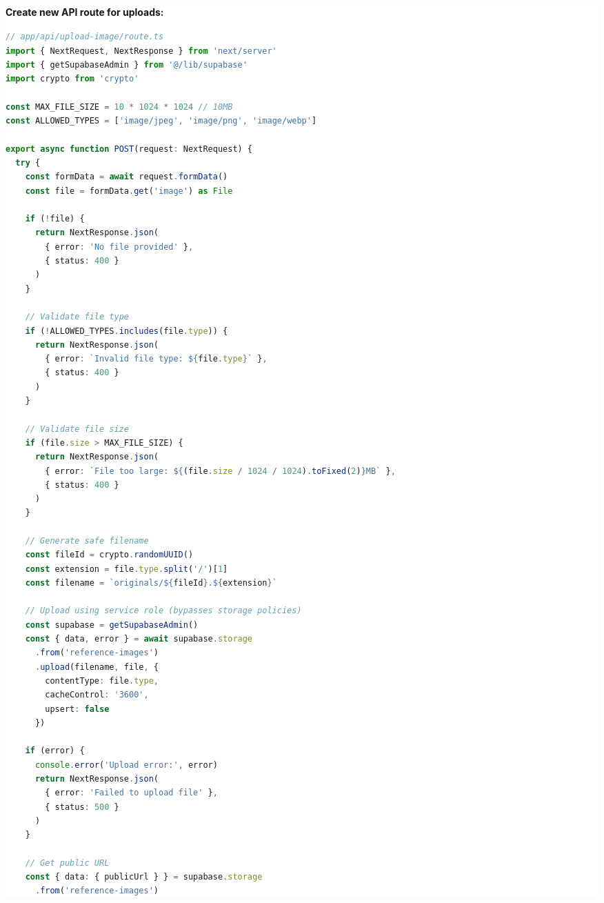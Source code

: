 **Create new API route for uploads:**
```typescript
// app/api/upload-image/route.ts
import { NextRequest, NextResponse } from 'next/server'
import { getSupabaseAdmin } from '@/lib/supabase'
import crypto from 'crypto'

const MAX_FILE_SIZE = 10 * 1024 * 1024 // 10MB
const ALLOWED_TYPES = ['image/jpeg', 'image/png', 'image/webp']

export async function POST(request: NextRequest) {
  try {
    const formData = await request.formData()
    const file = formData.get('image') as File

    if (!file) {
      return NextResponse.json(
        { error: 'No file provided' },
        { status: 400 }
      )
    }

    // Validate file type
    if (!ALLOWED_TYPES.includes(file.type)) {
      return NextResponse.json(
        { error: `Invalid file type: ${file.type}` },
        { status: 400 }
      )
    }

    // Validate file size
    if (file.size > MAX_FILE_SIZE) {
      return NextResponse.json(
        { error: `File too large: ${(file.size / 1024 / 1024).toFixed(2)}MB` },
        { status: 400 }
      )
    }

    // Generate safe filename
    const fileId = crypto.randomUUID()
    const extension = file.type.split('/')[1]
    const filename = `originals/${fileId}.${extension}`

    // Upload using service role (bypasses storage policies)
    const supabase = getSupabaseAdmin()
    const { data, error } = await supabase.storage
      .from('reference-images')
      .upload(filename, file, {
        contentType: file.type,
        cacheControl: '3600',
        upsert: false
      })

    if (error) {
      console.error('Upload error:', error)
      return NextResponse.json(
        { error: 'Failed to upload file' },
        { status: 500 }
      )
    }

    // Get public URL
    const { data: { publicUrl } } = supabase.storage
      .from('reference-images')
```
